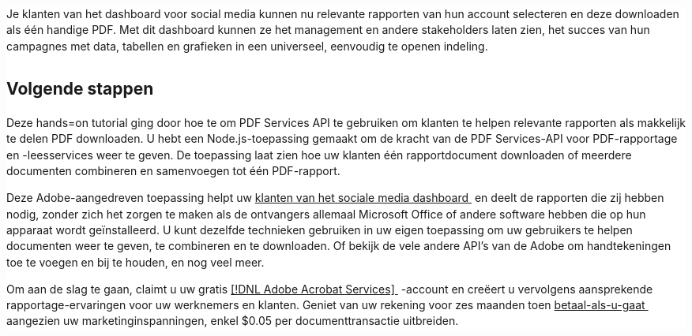 Je klanten van het dashboard voor social media kunnen nu relevante rapporten van hun account selecteren en deze downloaden als één handige PDF. Met dit dashboard kunnen ze het management en andere stakeholders laten zien, het succes van hun campagnes met data, tabellen en grafieken in een universeel, eenvoudig te openen indeling.

## Volgende stappen

Deze hands=on tutorial ging door hoe te om PDF Services API te gebruiken om klanten te helpen relevante rapporten als makkelijk te delen PDF downloaden. U hebt een Node.js-toepassing gemaakt om de kracht van de PDF Services-API voor PDF-rapportage en -leesservices weer te geven. De toepassing laat zien hoe uw klanten één rapportdocument downloaden of meerdere documenten combineren en samenvoegen tot één PDF-rapport.

Deze Adobe-aangedreven toepassing helpt uw [&#x200B; klanten van het sociale media dashboard &#x200B;](https://developer.adobe.com/document-services/use-cases/content-publishing/on-demand-report-creation) en deelt de rapporten die zij hebben nodig, zonder zich het zorgen te maken als de ontvangers allemaal Microsoft Office of andere software hebben die op hun apparaat wordt geïnstalleerd. U kunt dezelfde technieken gebruiken in uw eigen toepassing om uw gebruikers te helpen documenten weer te geven, te combineren en te downloaden. Of bekijk de vele andere API’s van de Adobe om handtekeningen toe te voegen en bij te houden, en nog veel meer.

Om aan de slag te gaan, claimt u uw gratis [[!DNL Adobe Acrobat Services] &#x200B;](https://www.adobe.io/apis/documentcloud/dcsdk/gettingstarted.html) -account en creëert u vervolgens aansprekende rapportage-ervaringen voor uw werknemers en klanten. Geniet van uw rekening voor zes maanden toen [&#x200B; betaal-als-u-gaat &#x200B;](https://developer.adobe.com/document-services/pricing/main) aangezien uw marketinginspanningen, enkel \$0.05 per documenttransactie uitbreiden.
